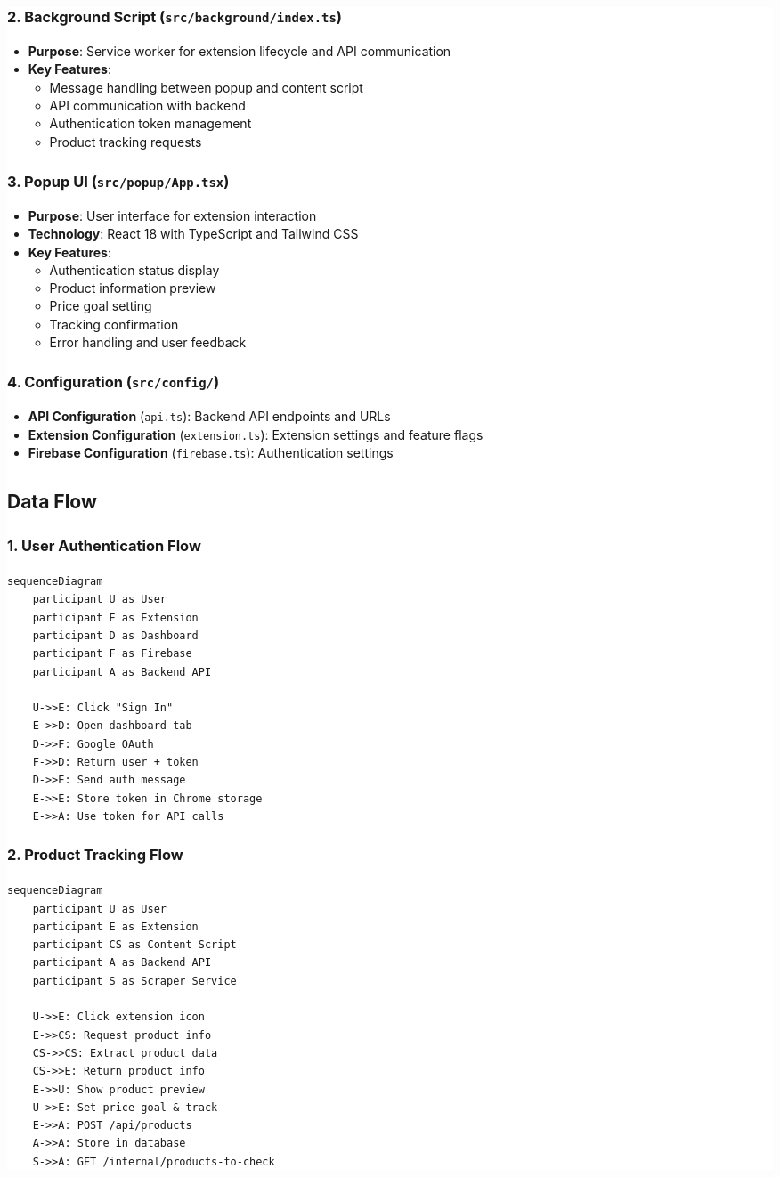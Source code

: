 ### 2. Background Script (`src/background/index.ts`)
- **Purpose**: Service worker for extension lifecycle and API communication
- **Key Features**:
  - Message handling between popup and content script
  - API communication with backend
  - Authentication token management
  - Product tracking requests

### 3. Popup UI (`src/popup/App.tsx`)
- **Purpose**: User interface for extension interaction
- **Technology**: React 18 with TypeScript and Tailwind CSS
- **Key Features**:
  - Authentication status display
  - Product information preview
  - Price goal setting
  - Tracking confirmation
  - Error handling and user feedback

### 4. Configuration (`src/config/`)
- **API Configuration** (`api.ts`): Backend API endpoints and URLs
- **Extension Configuration** (`extension.ts`): Extension settings and feature flags
- **Firebase Configuration** (`firebase.ts`): Authentication settings

## Data Flow

### 1. User Authentication Flow

```mermaid
sequenceDiagram
    participant U as User
    participant E as Extension
    participant D as Dashboard
    participant F as Firebase
    participant A as Backend API
    
    U->>E: Click "Sign In"
    E->>D: Open dashboard tab
    D->>F: Google OAuth
    F->>D: Return user + token
    D->>E: Send auth message
    E->>E: Store token in Chrome storage
    E->>A: Use token for API calls
```

### 2. Product Tracking Flow

```mermaid
sequenceDiagram
    participant U as User
    participant E as Extension
    participant CS as Content Script
    participant A as Backend API
    participant S as Scraper Service
    
    U->>E: Click extension icon
    E->>CS: Request product info
    CS->>CS: Extract product data
    CS->>E: Return product info
    E->>U: Show product preview
    U->>E: Set price goal & track
    E->>A: POST /api/products
    A->>A: Store in database
    S->>A: GET /internal/products-to-check
```